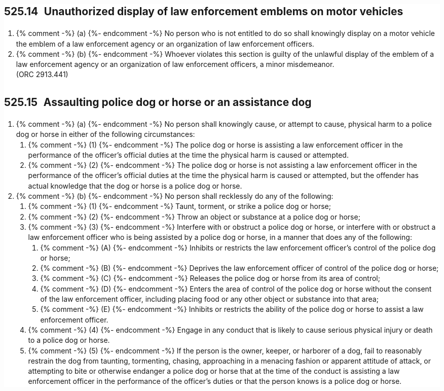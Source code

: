 ## 525.14   Unauthorized display of law enforcement emblems on motor vehicles

<p class="Markdown-list--a-1-A"></p>

1. {% comment -%} (a) {%- endcomment -%} No person who is not entitled to do so shall knowingly display on a
motor vehicle the emblem of a law enforcement agency or an organization of law
enforcement officers.
2. {% comment -%} (b) {%- endcomment -%} Whoever violates this section is guilty of the unlawful display of the
emblem of a law enforcement agency or an organization of law enforcement
officers, a minor misdemeanor.  
(ORC 2913.441)

## 525.15   Assaulting police dog or horse or an assistance dog

<p class="Markdown-list--a-1-A"></p>

1. {% comment -%} (a) {%- endcomment -%} No person shall knowingly cause, or attempt to cause, physical harm to
a police dog or horse in either of the following circumstances:
    1. {% comment -%} (1) {%- endcomment -%} The police dog or horse is assisting a law enforcement officer in
the performance of the officer’s official duties at the time the physical harm
is caused or attempted.
    2. {% comment -%} (2) {%- endcomment -%} The police dog or horse is not assisting a law enforcement officer
in the performance of the officer’s official duties at the time the physical
harm is caused or attempted, but the offender has actual knowledge that the dog
or horse is a police dog or horse.
 
2. {% comment -%} (b) {%- endcomment -%} No person shall recklessly do any of the following:
    1. {% comment -%} (1) {%- endcomment -%} Taunt, torment, or strike a police dog or horse;
    2. {% comment -%} (2) {%- endcomment -%} Throw an object or substance at a police dog or horse;
    3. {% comment -%} (3) {%- endcomment -%} Interfere with or obstruct a police dog or horse, or interfere with
or obstruct a law enforcement officer who is being assisted by a police dog or
horse, in a manner that does any of the following:
        1. {% comment -%} (A) {%- endcomment -%} Inhibits or restricts the law enforcement officer’s control of
the police dog or horse;
        2. {% comment -%} (B) {%- endcomment -%} Deprives the law enforcement officer of control of the police dog
or horse;
        3. {% comment -%} (C) {%- endcomment -%} Releases the police dog or horse from its area of control;
        4. {% comment -%} (D) {%- endcomment -%} Enters the area of control of the police dog or horse without the
consent of the law enforcement officer, including placing food or any other
object or substance into that area;
        5. {% comment -%} (E) {%- endcomment -%} Inhibits or restricts the ability of the police dog or horse to
assist a law enforcement officer.
    4. {% comment -%} (4) {%- endcomment -%} Engage in any conduct that is likely to cause serious physical
injury or death to a police dog or horse.
    5. {% comment -%} (5) {%- endcomment -%} If the person is the owner, keeper, or harborer of a dog, fail to
reasonably restrain the dog from taunting, tormenting, chasing, approaching in
a menacing fashion or apparent attitude of attack, or attempting to bite or
otherwise endanger a police dog or horse that at the time of the conduct is
assisting a law enforcement officer in the performance of the officer’s duties
or that the person knows is a police dog or horse.